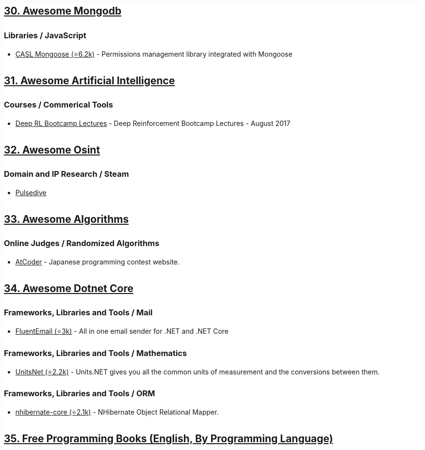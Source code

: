 ## [30. Awesome Mongodb](/content/ramnes/awesome-mongodb/week/README.md)

### Libraries / JavaScript

*   [CASL Mongoose (⭐6.2k)](https://github.com/stalniy/casl/tree/master/packages/casl-mongoose) - Permissions management library integrated with Mongoose

## [31. Awesome Artificial Intelligence](/content/owainlewis/awesome-artificial-intelligence/week/README.md)

### Courses / Commerical Tools

*   [Deep RL Bootcamp Lectures](https://sites.google.com/view/deep-rl-bootcamp/lectures) - Deep Reinforcement Bootcamp Lectures - August 2017

## [32. Awesome Osint](/content/jivoi/awesome-osint/week/README.md)

### Domain and IP Research / Steam

*   [Pulsedive](https://pulsedive.com)

## [33. Awesome Algorithms](/content/tayllan/awesome-algorithms/week/README.md)

### Online Judges / Randomized Algorithms

*   [AtCoder](https://atcoder.jp/) - Japanese programming contest website.

## [34. Awesome Dotnet Core](/content/thangchung/awesome-dotnet-core/week/README.md)

### Frameworks, Libraries and Tools / Mail

*   [FluentEmail (⭐3k)](https://github.com/lukencode/FluentEmail) - All in one email sender for .NET and .NET Core

### Frameworks, Libraries and Tools / Mathematics

*   [UnitsNet (⭐2.2k)](https://github.com/angularsen/UnitsNet) - Units.NET gives you all the common units of measurement and the conversions between them.

### Frameworks, Libraries and Tools / ORM

*   [nhibernate-core (⭐2.1k)](https://github.com/nhibernate/nhibernate-core) - NHibernate Object Relational Mapper.

## [35. Free Programming Books (English, By Programming Language)](/content/EbookFoundation/free-programming-books/week/README.md)

